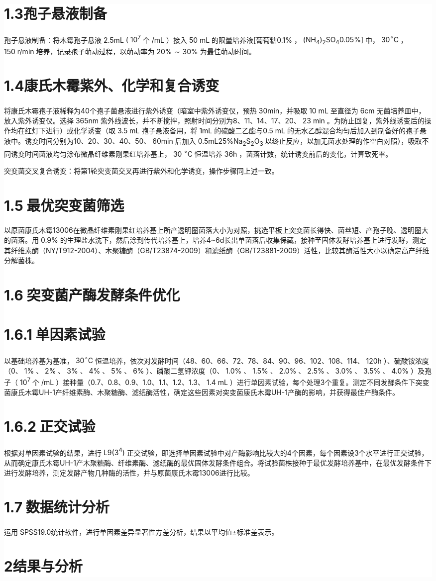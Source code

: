# 1.3孢子悬液制备

孢子悬液制备：将木霉孢子悬液 $2 . 5 \mathrm { m L }$ ( $1 0 ^ { 7 }$ 个 $/ \mathrm { m L }$ ）接入 $5 0 ~ \mathrm { m L }$ 的限量培养液[葡萄糖$0 . 1 \%$ ， $( \mathrm { N H _ { 4 } } ) _ { 2 } \mathrm { S O _ { 4 } } 0 . 0 5 \% ]$ 中， $3 0 { } ^ { \circ } \mathrm { C }$ ， $1 5 0 ~ \mathrm { r / m i n }$ 培养，记录孢子萌动过程，以萌动率为 $20 \% { \sim } 3 0 \%$ 为最佳萌动时间。

# 1.4康氏木霉紫外、化学和复合诱变

将康氏木霉孢子液稀释为40个孢子菌悬液进行紫外诱变（暗室中紫外诱变仪，预热 30min，并吸取 $1 0 ~ \mathrm { m L }$ 至直径为 $6 \mathrm { c m }$ 无菌培养皿中，放入紫外诱变仪。选择 $3 6 5 \mathrm { n m }$ 紫外线波长，并不断搅拌，照射时间分别为8、11、14、17、20、 $2 3 ~ \mathrm { m i n }$ 。为防止回复，紫外线诱变后的操作均在红灯下进行）或化学诱变（取 $3 . 5 ~ \mathrm { m L }$ 孢子悬液备用，将 $1 \mathrm { m L }$ 的硫酸二乙酯与$0 . 5 ~ \mathrm { m L }$ 的无水乙醇混合均匀后加入到制备好的孢子悬液中。诱变时间分别为10、20、30、40、50、 $6 0 \mathrm { m i n }$ 后加入 $0 . 5 \mathrm { m L } 2 5 \% \mathrm { N a } _ { 2 } \mathrm { S } _ { 2 } \mathrm { O } _ { 3 }$ 以终止反应，以加无菌水处理的作空白对照），吸取不同诱变时间菌液均匀涂布微晶纤维素刚果红培养基上， $3 0 ~ ^ { \circ } \mathrm { C }$ 恒温培养 $3 6 \mathrm { h }$ ，菌落计数，统计诱变前后的变化，计算致死率。

突变菌交叉复合诱变：将第1轮突变菌交叉再进行紫外和化学诱变，操作步骤同上述一致。

# 1.5 最优突变菌筛选

以原菌康氏木霉13006在微晶纤维素刚果红培养基上所产透明圈菌落大小为对照，挑选平板上突变菌长得快、菌丝短、产孢子晚、透明圈大的菌落。用 $0 . 9 \%$ 的生理盐水洗下，然后涂到传代培养基上，培养4\~6d长出单菌落后收集保藏，接种至固体发酵培养基上进行发酵，测定其纤维素酶（NY/T912-2004）、木聚糖酶（GB/T23874-2009）和滤纸酶（GB/T23881-2009）活性，比较其酶活性大小以确定高产纤维分解菌株。

# 1.6 突变菌产酶发酵条件优化

# 1.6.1 单因素试验

以基础培养基为基准， $3 0 { } ^ { \circ } \mathrm { C }$ 恒温培养，依次对发酵时间（48、60、66、72、78、84、90、96、102、108、114、 $1 2 0 \mathrm { h }$ ）、硫酸铵浓度（0、 $1 \%$ 、 $2 \%$ 、 $3 \%$ 、 $4 \%$ 、 $5 \%$ 、 $6 \%$ ）、磷酸二氢钾浓度（0、 $1 . 0 \%$ 、 $1 . 5 \%$ 、 $2 . 0 \%$ 、 $2 . 5 \%$ 、 $3 . 0 \%$ 、 $3 . 5 \%$ 、 $4 . 0 \%$ ）及孢子（ $1 0 ^ { 7 }$ 个 $/ \mathrm { m L }$ ）接种量（0.7、0.8、0.9、1.0、1.1、1.2、1.3、 $1 . 4 ~ \mathrm { m L }$ ）进行单因素试验，每个处理3个重复。测定不同发酵条件下突变菌康氏木霉UH-1产纤维素酶、木聚糖酶、滤纸酶活性，确定这些因素对突变菌康氏木霉UH-1产酶的影响，并获得最佳产酶条件。

# 1.6.2 正交试验

根据对单因素试验的结果，进行 $\mathrm { L } 9 \bigl ( 3 ^ { 4 } \bigr )$ 正交试验，即选择单因素试验中对产酶影响比较大的4个因素，每个因素设3个水平进行正交试验，从而确定康氏木霉UH-1产木聚糖酶、纤维素酶、滤纸酶的最优固体发酵条件组合。将试验菌株接种于最优发酵培养基中，在最优发酵条件下进行发酵培养，测定发酵产物几种酶的活性，并与原菌康氏木霉13006进行比较。

# 1.7 数据统计分析

运用 SPSS19.0统计软件，进行单因素差异显著性方差分析，结果以平均值±标准差表示。

# 2结果与分析
